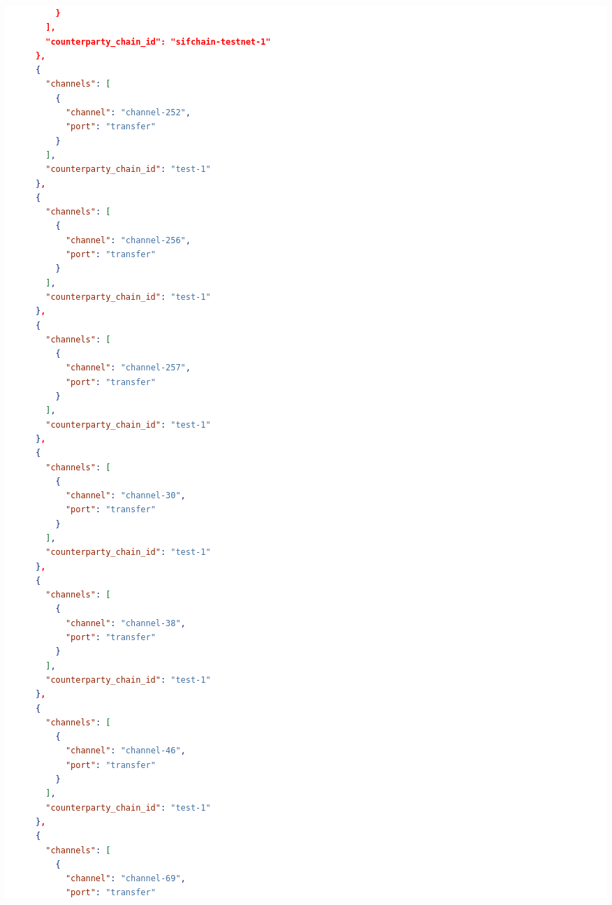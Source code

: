 ```json
          }
        ],
        "counterparty_chain_id": "sifchain-testnet-1"
      },
      {
        "channels": [
          {
            "channel": "channel-252",
            "port": "transfer"
          }
        ],
        "counterparty_chain_id": "test-1"
      },
      {
        "channels": [
          {
            "channel": "channel-256",
            "port": "transfer"
          }
        ],
        "counterparty_chain_id": "test-1"
      },
      {
        "channels": [
          {
            "channel": "channel-257",
            "port": "transfer"
          }
        ],
        "counterparty_chain_id": "test-1"
      },
      {
        "channels": [
          {
            "channel": "channel-30",
            "port": "transfer"
          }
        ],
        "counterparty_chain_id": "test-1"
      },
      {
        "channels": [
          {
            "channel": "channel-38",
            "port": "transfer"
          }
        ],
        "counterparty_chain_id": "test-1"
      },
      {
        "channels": [
          {
            "channel": "channel-46",
            "port": "transfer"
          }
        ],
        "counterparty_chain_id": "test-1"
      },
      {
        "channels": [
          {
            "channel": "channel-69",
            "port": "transfer"
```